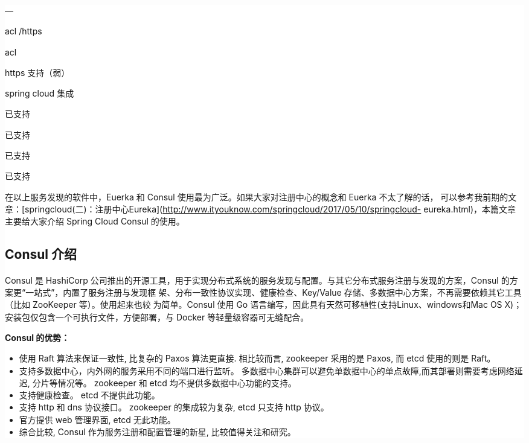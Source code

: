 —

</td>  
<td>

acl /https

</td>  
<td>

acl

</td>  
<td>

https 支持（弱）

</td> </tr>  
<tr>  
<td>

spring cloud 集成

</td>  
<td>

已支持

</td>  
<td>

已支持

</td>  
<td>

已支持

</td>  
<td>

已支持

</td> </tr> </table>

在以上服务发现的软件中，Euerka 和 Consul 使用最为广泛。如果大家对注册中心的概念和 Euerka 不太了解的话，
可以参考我前期的文章：[springcloud(二)：注册中心Eureka](http://www.ityouknow.com/springcloud/2017/05/10/springcloud-
eureka.html)，本篇文章主要给大家介绍 Spring Cloud Consul 的使用。

## Consul 介绍

Consul 是 HashiCorp 公司推出的开源工具，用于实现分布式系统的服务发现与配置。与其它分布式服务注册与发现的方案，Consul
的方案更“一站式”，内置了服务注册与发现框 架、分布一致性协议实现、健康检查、Key/Value 存储、多数据中心方案，不再需要依赖其它工具（比如
ZooKeeper 等）。使用起来也较 为简单。Consul 使用 Go 语言编写，因此具有天然可移植性(支持Linux、windows和Mac OS
X)；安装包仅包含一个可执行文件，方便部署，与 Docker 等轻量级容器可无缝配合。

**Consul 的优势：**

  * 使用 Raft 算法来保证一致性, 比复杂的 Paxos 算法更直接. 相比较而言, zookeeper 采用的是 Paxos, 而 etcd 使用的则是 Raft。
  * 支持多数据中心，内外网的服务采用不同的端口进行监听。 多数据中心集群可以避免单数据中心的单点故障,而其部署则需要考虑网络延迟, 分片等情况等。 zookeeper 和 etcd 均不提供多数据中心功能的支持。
  * 支持健康检查。 etcd 不提供此功能。
  * 支持 http 和 dns 协议接口。 zookeeper 的集成较为复杂, etcd 只支持 http 协议。
  * 官方提供 web 管理界面, etcd 无此功能。
  * 综合比较, Consul 作为服务注册和配置管理的新星, 比较值得关注和研究。
